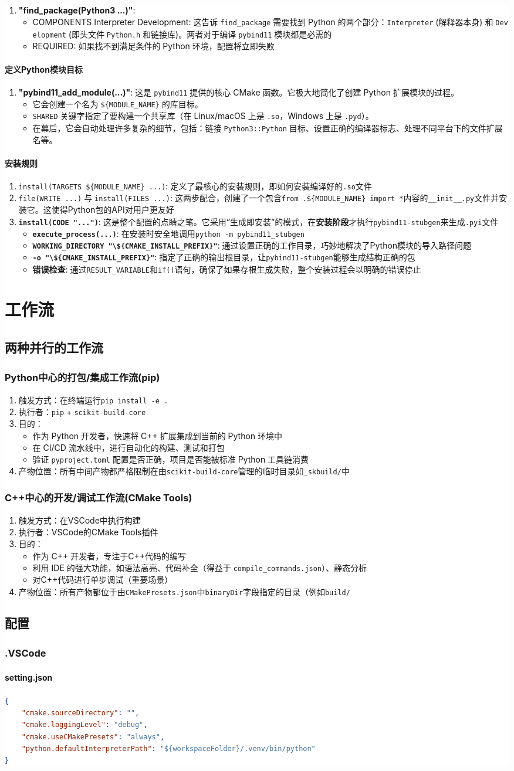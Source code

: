 1. **"find_package(Python3 ...)"**: 
    * COMPONENTS Interpreter Development: 这告诉 `find_package` 需要找到 Python 的两个部分：`Interpreter` (解释器本身) 和 `Development` (即头文件 `Python.h` 和链接库)。两者对于编译 `pybind11` 模块都是必需的
    * REQUIRED: 如果找不到满足条件的 Python 环境，配置将立即失败
#### 定义Python模块目标
1. **"pybind11_add_module(...)"**: 这是 `pybind11` 提供的核心 CMake 函数。它极大地简化了创建 Python 扩展模块的过程。
	* 它会创建一个名为 `${MODULE_NAME}` 的库目标。
	* `SHARED` 关键字指定了要构建一个共享库（在 Linux/macOS 上是 `.so`，Windows 上是 `.pyd`）。
	* 在幕后，它会自动处理许多复杂的细节，包括：链接 `Python3::Python` 目标、设置正确的编译器标志、处理不同平台下的文件扩展名等。
#### 安装规则
1. `install(TARGETS ${MODULE_NAME} ...)`: 定义了最核心的安装规则，即如何安装编译好的`.so`文件
2. `file(WRITE ...)` 与 `install(FILES ...)`: 这两步配合，创建了一个包含`from .${MODULE_NAME} import *`内容的`__init__.py`文件并安装它。这使得Python包的API对用户更友好
3. **`install(CODE "...")`**: 这是整个配置的点睛之笔。它采用“生成即安装”的模式，在**安装阶段**才执行`pybind11-stubgen`来生成`.pyi`文件
	* **`execute_process(...)`**: 在安装时安全地调用`python -m pybind11_stubgen`
	* **`WORKING_DIRECTORY "\${CMAKE_INSTALL_PREFIX}"`**: 通过设置正确的工作目录，巧妙地解决了Python模块的导入路径问题
	* **`-o "\${CMAKE_INSTALL_PREFIX}"`**: 指定了正确的输出根目录，让`pybind11-stubgen`能够生成结构正确的包
	* **错误检查**: 通过`RESULT_VARIABLE`和`if()`语句，确保了如果存根生成失败，整个安装过程会以明确的错误停止
# 工作流
## 两种并行的工作流
### Python中心的打包/集成工作流(pip)
1. 触发方式：在终端运行`pip install -e .`
2. 执行者：`pip` + `scikit-build-core`
3. 目的：
	* 作为 Python 开发者，快速将 C++ 扩展集成到当前的 Python 环境中
	* 在 CI/CD 流水线中，进行自动化的构建、测试和打包
	* 验证 `pyproject.toml` 配置是否正确，项目是否能被标准 Python 工具链消费
4. 产物位置：所有中间产物都严格限制在由`scikit-build-core`管理的临时目录如`_skbuild/`中
### C++中心的开发/调试工作流(CMake Tools)
1. 触发方式：在VSCode中执行构建
2. 执行者：VSCode的CMake Tools插件
3. 目的：
	* 作为 C++ 开发者，专注于C++代码的编写
	* 利用 IDE 的强大功能，如语法高亮、代码补全（得益于 `compile_commands.json`）、静态分析
	* 对C++代码进行单步调试（重要场景）
4. 产物位置：所有产物都位于由`CMakePresets.json`中`binaryDir`字段指定的目录（例如`build/`
## 配置
### .VSCode
#### setting.json
```json
{
    "cmake.sourceDirectory": "",
    "cmake.loggingLevel": "debug",
    "cmake.useCMakePresets": "always",
    "python.defaultInterpreterPath": "${workspaceFolder}/.venv/bin/python"
}
```
